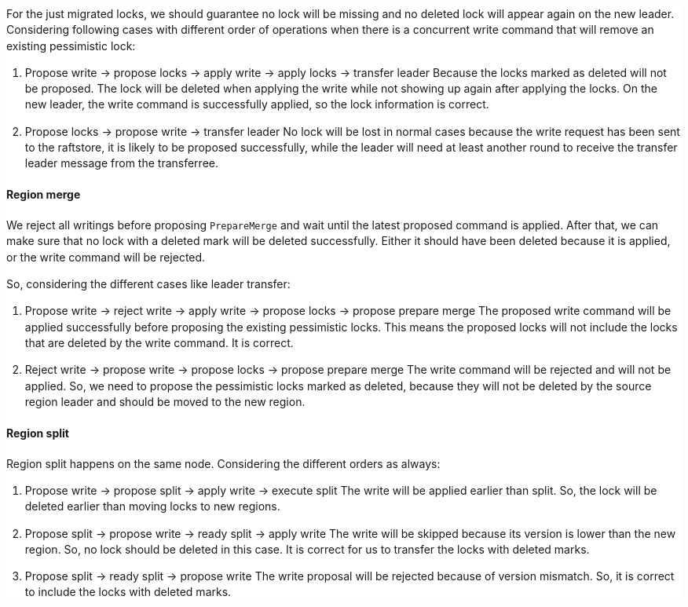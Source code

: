 For the just migrated locks, we should guarantee no lock will be missing and no deleted lock will appear again on the new leader. Considering following cases with different order of operations when there is a concurrent write command that will remove an existing pessimistic lock:

1. Propose write -> propose locks -> apply write -> apply locks -> transfer leader
   Because the locks marked as deleted will not be proposed. The lock will be deleted when applying the write while not showing up again after applying the locks. On the new leader, the write command is successfully applied, so the lock information is correct.

2. Propose locks -> propose write -> transfer leader
   No lock will be lost in normal cases because the write request has been sent to the raftstore, it is likely to be proposed successfully, while the leader will need at least another round to receive the transfer leader message from the transferree.

#### Region merge

We reject all writings before proposing `PrepareMerge` and wait until the latest proposed command is applied. After that, we can make sure that no lock with a deleted mark will be deleted successfully. Either it should have been deleted because it is applied, or the write command will be rejected.

So, considering the different cases like leader transfer:

1. Propose write -> reject write -> apply write -> propose locks -> propose prepare merge
   The proposed write command will be applied successfully before proposing the existing pessimistic locks. This means the proposed locks will not include the locks that are deleted by the write command. It is correct.

2. Reject write -> propose write -> propose locks -> propose prepare merge
   The write command will be rejected and will not be applied. So, we need to propose the pessimistic locks marked as deleted, because they will not be deleted by the source region leader and should be moved to the new region.

#### Region split

Region split happens on the same node. Considering the different orders as always:

1. Propose write -> propose split -> apply write -> execute split
    The write will be applied earlier than split. So, the lock will be deleted earlier than moving locks to new regions.

2. Propose split -> propose write -> ready split -> apply write
   The write will be skipped because its version is lower than the new region. So, no lock should be deleted in this case. It is correct for us to transfer the locks with deleted marks.

3. Propose split -> ready split -> propose write
   The write proposal will be rejected because of version mismatch. So, it is correct to include the locks with deleted marks.

